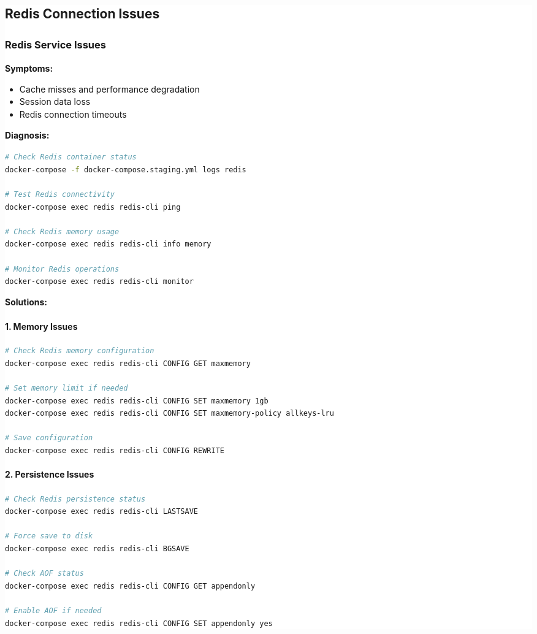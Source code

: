 ## Redis Connection Issues

### Redis Service Issues

**Symptoms:**

- Cache misses and performance degradation
- Session data loss
- Redis connection timeouts

**Diagnosis:**

```bash
# Check Redis container status
docker-compose -f docker-compose.staging.yml logs redis

# Test Redis connectivity
docker-compose exec redis redis-cli ping

# Check Redis memory usage
docker-compose exec redis redis-cli info memory

# Monitor Redis operations
docker-compose exec redis redis-cli monitor
```

**Solutions:**

#### 1. Memory Issues

```bash
# Check Redis memory configuration
docker-compose exec redis redis-cli CONFIG GET maxmemory

# Set memory limit if needed
docker-compose exec redis redis-cli CONFIG SET maxmemory 1gb
docker-compose exec redis redis-cli CONFIG SET maxmemory-policy allkeys-lru

# Save configuration
docker-compose exec redis redis-cli CONFIG REWRITE
```

#### 2. Persistence Issues

```bash
# Check Redis persistence status
docker-compose exec redis redis-cli LASTSAVE

# Force save to disk
docker-compose exec redis redis-cli BGSAVE

# Check AOF status
docker-compose exec redis redis-cli CONFIG GET appendonly

# Enable AOF if needed
docker-compose exec redis redis-cli CONFIG SET appendonly yes
```
